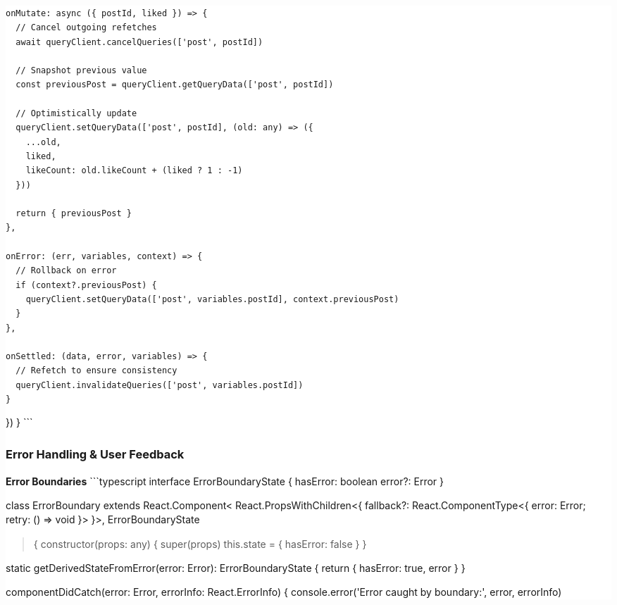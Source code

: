     onMutate: async ({ postId, liked }) => {
      // Cancel outgoing refetches
      await queryClient.cancelQueries(['post', postId])
      
      // Snapshot previous value
      const previousPost = queryClient.getQueryData(['post', postId])
      
      // Optimistically update
      queryClient.setQueryData(['post', postId], (old: any) => ({
        ...old,
        liked,
        likeCount: old.likeCount + (liked ? 1 : -1)
      }))
      
      return { previousPost }
    },
    
    onError: (err, variables, context) => {
      // Rollback on error
      if (context?.previousPost) {
        queryClient.setQueryData(['post', variables.postId], context.previousPost)
      }
    },
    
    onSettled: (data, error, variables) => {
      // Refetch to ensure consistency
      queryClient.invalidateQueries(['post', variables.postId])
    }
  })
}
\`\`\`

### Error Handling & User Feedback

**Error Boundaries**
\`\`\`typescript
interface ErrorBoundaryState {
  hasError: boolean
  error?: Error
}

class ErrorBoundary extends React.Component<
  React.PropsWithChildren<{ fallback?: React.ComponentType<{ error: Error; retry: () => void }> }>,
  ErrorBoundaryState
> {
  constructor(props: any) {
    super(props)
    this.state = { hasError: false }
  }
  
  static getDerivedStateFromError(error: Error): ErrorBoundaryState {
    return { hasError: true, error }
  }
  
  componentDidCatch(error: Error, errorInfo: React.ErrorInfo) {
    console.error('Error caught by boundary:', error, errorInfo)
    

  [Role.USER]: [Permission.READ_USERS],
  [Role.MODERATOR]: [
  [Role.ADMIN]: [